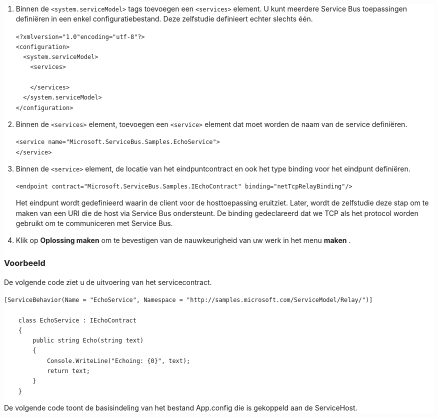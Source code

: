 1. Binnen de `<system.serviceModel>` tags toevoegen een `<services>` element. U kunt meerdere Service Bus toepassingen definiëren in een enkel configuratiebestand. Deze zelfstudie definieert echter slechts één.
 
    ```
    <?xmlversion="1.0"encoding="utf-8"?>
    <configuration>
      <system.serviceModel>
        <services>

        </services>
      </system.serviceModel>
    </configuration>
    ```

1. Binnen de `<services>` element, toevoegen een `<service>` element dat moet worden de naam van de service definiëren.

    ```
    <service name="Microsoft.ServiceBus.Samples.EchoService">
    </service>
    ```

1. Binnen de `<service>` element, de locatie van het eindpuntcontract en ook het type binding voor het eindpunt definiëren.

    ```
    <endpoint contract="Microsoft.ServiceBus.Samples.IEchoContract" binding="netTcpRelayBinding"/>
    ```

    Het eindpunt wordt gedefinieerd waarin de client voor de hosttoepassing eruitziet. Later, wordt de zelfstudie deze stap om te maken van een URI die de host via Service Bus ondersteunt. De binding gedeclareerd dat we TCP als het protocol worden gebruikt om te communiceren met Service Bus.

1. Klik op **Oplossing maken** om te bevestigen van de nauwkeurigheid van uw werk in het menu **maken** .

### <a name="example"></a>Voorbeeld

De volgende code ziet u de uitvoering van het servicecontract.

```
[ServiceBehavior(Name = "EchoService", Namespace = "http://samples.microsoft.com/ServiceModel/Relay/")]

    class EchoService : IEchoContract
    {
        public string Echo(string text)
        {
            Console.WriteLine("Echoing: {0}", text);
            return text;
        }
    }
```

De volgende code toont de basisindeling van het bestand App.config die is gekoppeld aan de ServiceHost.


[Azure classic portal]: http://manage.windowsazure.com
[1]: ./media/service-bus-relay-tutorial/service-bus-policies.png
[2]: ./media/service-bus-relay-tutorial/create-console-app.png
[3]: ./media/service-bus-relay-tutorial/install-nuget.png
[4]: ./media/service-bus-relay-tutorial/create-ns.png
[5]: ./media/service-bus-relay-tutorial/set-projects.png
[6]: ./media/service-bus-relay-tutorial/set-depend.png